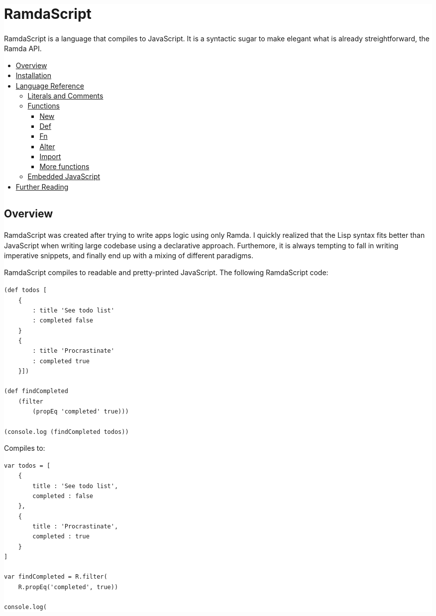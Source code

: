 
# RamdaScript

RamdaScript is a language that compiles to JavaScript. It is a syntactic sugar to make elegant what is already streightforward, the Ramda API.

* [Overview](#overview)
* [Installation](#installation)
* [Language Reference](#language-reference)
    * [Literals and Comments](#literals-and-comments)
    * [Functions](#functions)
        * [New](#new)
        * [Def](#def)
        * [Fn](#fn)
        * [Alter](#alter)
        * [Import](#import)
        * [More functions](#more-functions)
    * [Embedded JavaScript](#embedded-javascript)
* [Further Reading](#further-reading)

## Overview

RamdaScript was created after trying to write apps logic using only Ramda. I quickly realized that the Lisp syntax fits better than JavaScript when writing large codebase using a declarative approach. Furthemore, it is always tempting to fall in writing imperative snippets, and finally end up with a mixing of different paradigms.

RamdaScript compiles to readable and pretty-printed JavaScript. The following RamdaScript code:

```
(def todos [
    {
        : title 'See todo list'
        : completed false
    }
    {
        : title 'Procrastinate'
        : completed true
    }])

(def findCompleted
    (filter
        (propEq 'completed' true)))

(console.log (findCompleted todos))
```

Compiles to:

```
var todos = [
    {
        title : 'See todo list',
        completed : false
    },
    {
        title : 'Procrastinate',
        completed : true
    }
]

var findCompleted = R.filter(
    R.propEq('completed', true))

console.log(
```